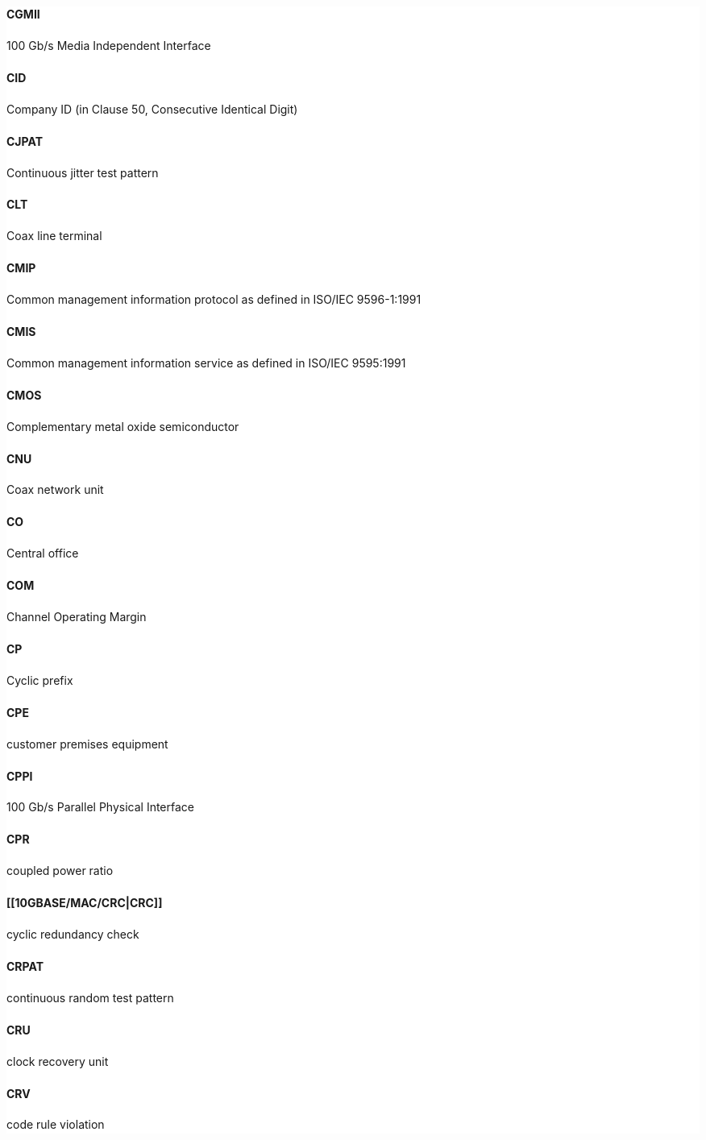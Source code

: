#### CGMII
100 Gb/s Media Independent Interface

#### CID
Company ID (in Clause 50, Consecutive Identical Digit)

#### CJPAT
Continuous jitter test pattern

#### CLT
Coax line terminal

#### CMIP
Common management information protocol as defined in ISO/IEC 9596-1:1991

#### CMIS
Common management information service as defined in ISO/IEC 9595:1991

#### CMOS
Complementary metal oxide semiconductor

#### CNU
Coax network unit

#### CO
Central office

#### COM
Channel Operating Margin

#### CP
Cyclic prefix

#### CPE
customer premises equipment

#### CPPI
100 Gb/s Parallel Physical Interface

#### CPR
coupled power ratio

#### [[10GBASE/MAC/CRC\|CRC]]
cyclic redundancy check

#### CRPAT
continuous random test pattern

#### CRU
clock recovery unit

#### CRV
code rule violation
